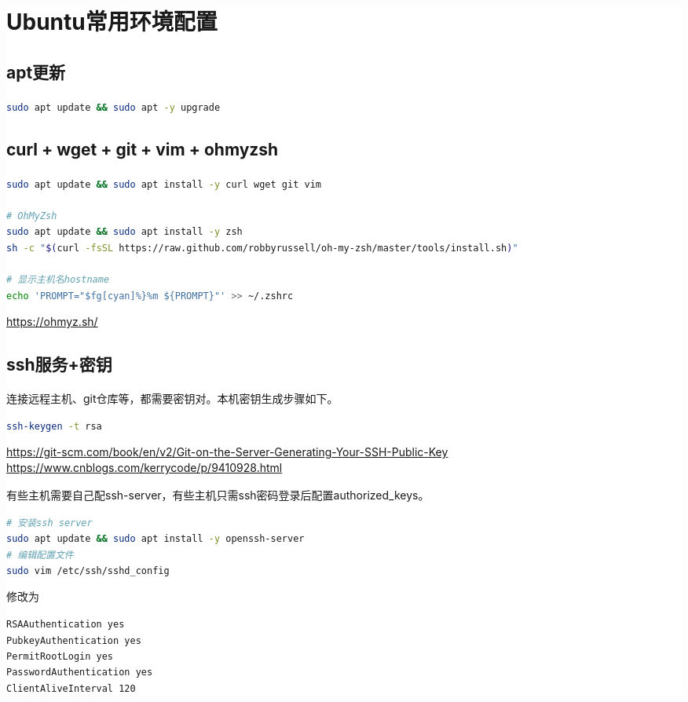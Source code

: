 # Ubuntu常用环境配置



## apt更新

```bash
sudo apt update && sudo apt -y upgrade
```



## curl + wget + git + vim + ohmyzsh

```bash
sudo apt update && sudo apt install -y curl wget git vim

# OhMyZsh
sudo apt update && sudo apt install -y zsh
sh -c "$(curl -fsSL https://raw.github.com/robbyrussell/oh-my-zsh/master/tools/install.sh)"

# 显示主机名hostname
echo 'PROMPT="$fg[cyan]%}%m ${PROMPT}"' >> ~/.zshrc
```

https://ohmyz.sh/



## ssh服务+密钥

连接远程主机、git仓库等，都需要密钥对。本机密钥生成步骤如下。

```bash
ssh-keygen -t rsa
```

https://git-scm.com/book/en/v2/Git-on-the-Server-Generating-Your-SSH-Public-Key 
https://www.cnblogs.com/kerrycode/p/9410928.html



有些主机需要自己配ssh-server，有些主机只需ssh密码登录后配置authorized_keys。

```bash
# 安装ssh server
sudo apt update && sudo apt install -y openssh-server
# 编辑配置文件
sudo vim /etc/ssh/sshd_config
```

修改为

```bash
RSAAuthentication yes
PubkeyAuthentication yes
PermitRootLogin yes
PasswordAuthentication yes
ClientAliveInterval 120
```
